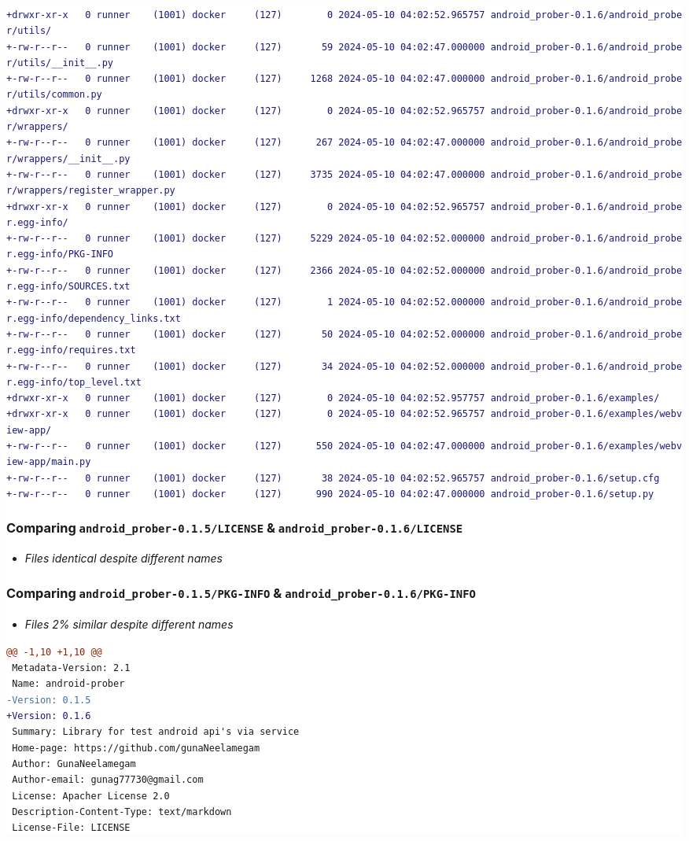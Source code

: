 ```diff
+drwxr-xr-x   0 runner    (1001) docker     (127)        0 2024-05-10 04:02:52.965757 android_prober-0.1.6/android_prober/utils/
+-rw-r--r--   0 runner    (1001) docker     (127)       59 2024-05-10 04:02:47.000000 android_prober-0.1.6/android_prober/utils/__init__.py
+-rw-r--r--   0 runner    (1001) docker     (127)     1268 2024-05-10 04:02:47.000000 android_prober-0.1.6/android_prober/utils/common.py
+drwxr-xr-x   0 runner    (1001) docker     (127)        0 2024-05-10 04:02:52.965757 android_prober-0.1.6/android_prober/wrappers/
+-rw-r--r--   0 runner    (1001) docker     (127)      267 2024-05-10 04:02:47.000000 android_prober-0.1.6/android_prober/wrappers/__init__.py
+-rw-r--r--   0 runner    (1001) docker     (127)     3735 2024-05-10 04:02:47.000000 android_prober-0.1.6/android_prober/wrappers/register_wrapper.py
+drwxr-xr-x   0 runner    (1001) docker     (127)        0 2024-05-10 04:02:52.965757 android_prober-0.1.6/android_prober.egg-info/
+-rw-r--r--   0 runner    (1001) docker     (127)     5229 2024-05-10 04:02:52.000000 android_prober-0.1.6/android_prober.egg-info/PKG-INFO
+-rw-r--r--   0 runner    (1001) docker     (127)     2366 2024-05-10 04:02:52.000000 android_prober-0.1.6/android_prober.egg-info/SOURCES.txt
+-rw-r--r--   0 runner    (1001) docker     (127)        1 2024-05-10 04:02:52.000000 android_prober-0.1.6/android_prober.egg-info/dependency_links.txt
+-rw-r--r--   0 runner    (1001) docker     (127)       50 2024-05-10 04:02:52.000000 android_prober-0.1.6/android_prober.egg-info/requires.txt
+-rw-r--r--   0 runner    (1001) docker     (127)       34 2024-05-10 04:02:52.000000 android_prober-0.1.6/android_prober.egg-info/top_level.txt
+drwxr-xr-x   0 runner    (1001) docker     (127)        0 2024-05-10 04:02:52.957757 android_prober-0.1.6/examples/
+drwxr-xr-x   0 runner    (1001) docker     (127)        0 2024-05-10 04:02:52.965757 android_prober-0.1.6/examples/webview-app/
+-rw-r--r--   0 runner    (1001) docker     (127)      550 2024-05-10 04:02:47.000000 android_prober-0.1.6/examples/webview-app/main.py
+-rw-r--r--   0 runner    (1001) docker     (127)       38 2024-05-10 04:02:52.965757 android_prober-0.1.6/setup.cfg
+-rw-r--r--   0 runner    (1001) docker     (127)      990 2024-05-10 04:02:47.000000 android_prober-0.1.6/setup.py
```

### Comparing `android_prober-0.1.5/LICENSE` & `android_prober-0.1.6/LICENSE`

 * *Files identical despite different names*

### Comparing `android_prober-0.1.5/PKG-INFO` & `android_prober-0.1.6/PKG-INFO`

 * *Files 2% similar despite different names*

```diff
@@ -1,10 +1,10 @@
 Metadata-Version: 2.1
 Name: android-prober
-Version: 0.1.5
+Version: 0.1.6
 Summary: Library for test android api's via service
 Home-page: https://github.com/gunaNeelamegam
 Author: GunaNeelamegam
 Author-email: gunag77730@gmail.com
 License: Apacher License 2.0
 Description-Content-Type: text/markdown
 License-File: LICENSE
```
